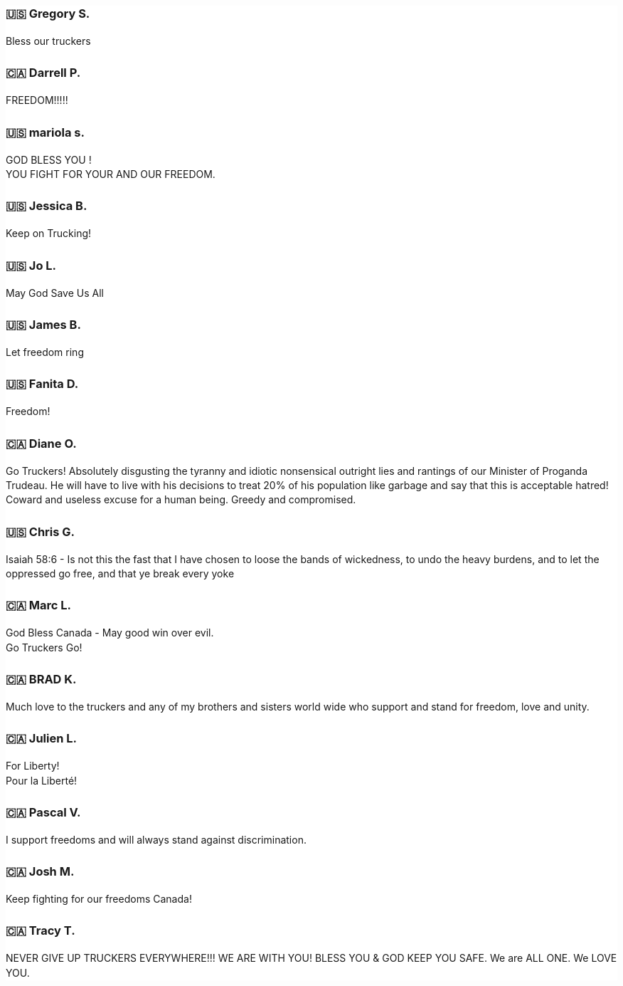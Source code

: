 ### 🇺🇸 Gregory S.
Bless our truckers

### 🇨🇦 Darrell P.
FREEDOM!!!!!

### 🇺🇸 mariola s.
GOD BLESS YOU !<br />YOU FIGHT FOR YOUR AND OUR FREEDOM.

### 🇺🇸 Jessica B.
Keep on Trucking!

### 🇺🇸 Jo L.
May God Save Us All

### 🇺🇸 James B.
Let freedom ring

### 🇺🇸 Fanita D.
Freedom!

### 🇨🇦 Diane O.
Go Truckers! Absolutely disgusting the tyranny and idiotic nonsensical outright lies and rantings of our Minister of Proganda Trudeau.  He will have to live with his decisions to treat 20% of his population like garbage and say that this is acceptable hatred! Coward and useless excuse for a human being. Greedy and compromised.  

### 🇺🇸 Chris G.
Isaiah 58:6 - Is not this the fast that I have chosen to loose the bands of wickedness, to undo the heavy burdens, and to let the oppressed go free, and that ye break every yoke

### 🇨🇦 Marc L.
God Bless Canada - May good win over evil.<br />Go Truckers Go!

### 🇨🇦 BRAD K.
Much love to the truckers and any of my brothers and sisters world wide who support and stand for freedom, love and unity. 

### 🇨🇦 Julien L.
For Liberty! <br />Pour la Liberté!

### 🇨🇦 Pascal V.
I support freedoms and will always stand against discrimination.

### 🇨🇦 Josh M.
Keep fighting for our freedoms Canada!

### 🇨🇦 Tracy T.
NEVER GIVE UP TRUCKERS EVERYWHERE!!! WE ARE WITH YOU! BLESS YOU & GOD KEEP YOU SAFE. We are ALL ONE. We LOVE YOU. 
